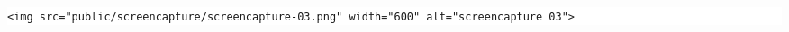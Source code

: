     <img src="public/screencapture/screencapture-03.png" width="600" alt="screencapture 03">
</p>

<p align="center">